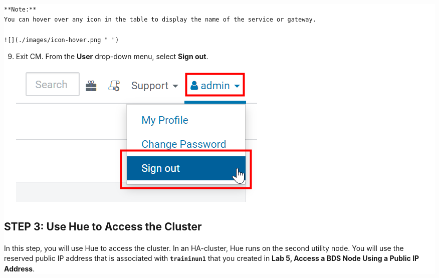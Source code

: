 
    **Note:**    
    You can hover over any icon in the table to display the name of the service or gateway.

    ![](./images/icon-hover.png " ")

9. Exit CM. From the **User** drop-down menu, select **Sign out**.

    ![](./images/logout-cm.png " ")

## **STEP 3:** Use Hue to Access the Cluster

In this step, you will use Hue to access the cluster. In an HA-cluster, Hue runs on the second utility node. You will use the reserved public IP address that is associated with **`traininun1`** that you created in **Lab 5, Access a BDS Node Using a Public IP Address**.
